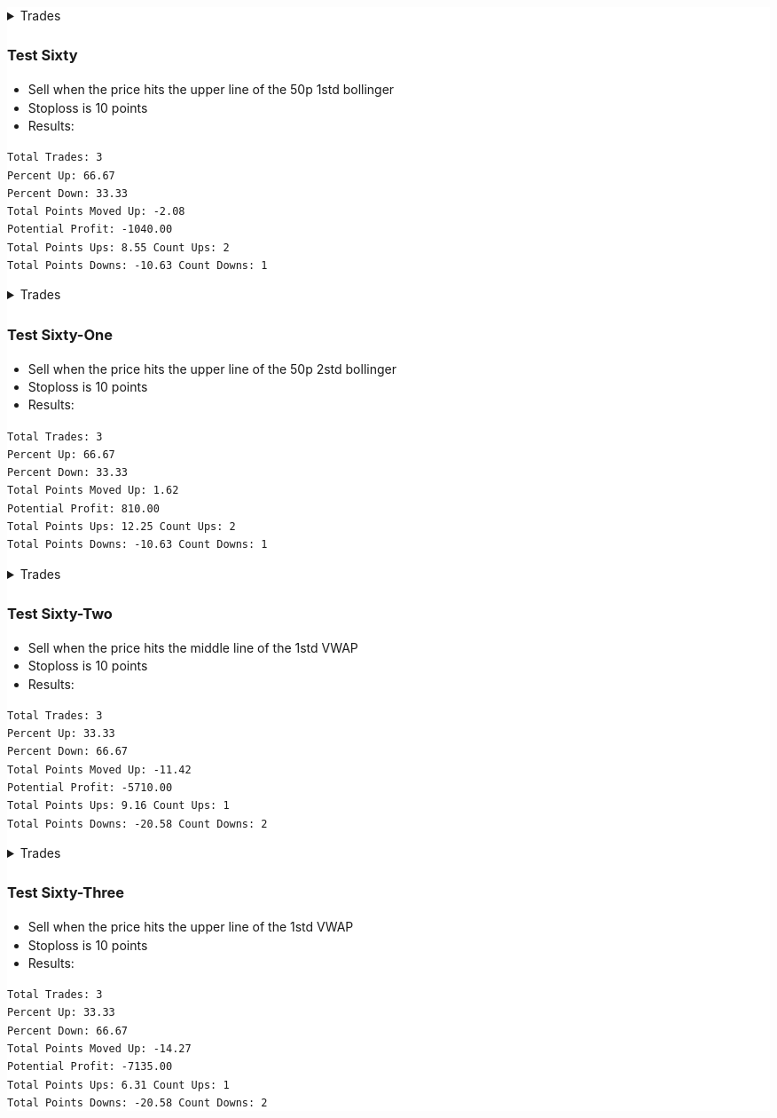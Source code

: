 
<details><summary>Trades</summary></details>

### Test Sixty
* Sell when the price hits the upper line of the 50p 1std bollinger
* Stoploss is 10 points
* Results:
```
Total Trades: 3
Percent Up: 66.67
Percent Down: 33.33
Total Points Moved Up: -2.08
Potential Profit: -1040.00
Total Points Ups: 8.55 Count Ups: 2
Total Points Downs: -10.63 Count Downs: 1
```

<details><summary>Trades</summary></details>

### Test Sixty-One
* Sell when the price hits the upper line of the 50p 2std bollinger
* Stoploss is 10 points
* Results:
```
Total Trades: 3
Percent Up: 66.67
Percent Down: 33.33
Total Points Moved Up: 1.62
Potential Profit: 810.00
Total Points Ups: 12.25 Count Ups: 2
Total Points Downs: -10.63 Count Downs: 1
```

<details><summary>Trades</summary></details>

### Test Sixty-Two
* Sell when the price hits the middle line of the 1std VWAP
* Stoploss is 10 points
* Results:
```
Total Trades: 3
Percent Up: 33.33
Percent Down: 66.67
Total Points Moved Up: -11.42
Potential Profit: -5710.00
Total Points Ups: 9.16 Count Ups: 1
Total Points Downs: -20.58 Count Downs: 2
```

<details><summary>Trades</summary></details>

### Test Sixty-Three
* Sell when the price hits the upper line of the 1std VWAP
* Stoploss is 10 points
* Results:
```
Total Trades: 3
Percent Up: 33.33
Percent Down: 66.67
Total Points Moved Up: -14.27
Potential Profit: -7135.00
Total Points Ups: 6.31 Count Ups: 1
Total Points Downs: -20.58 Count Downs: 2
```
